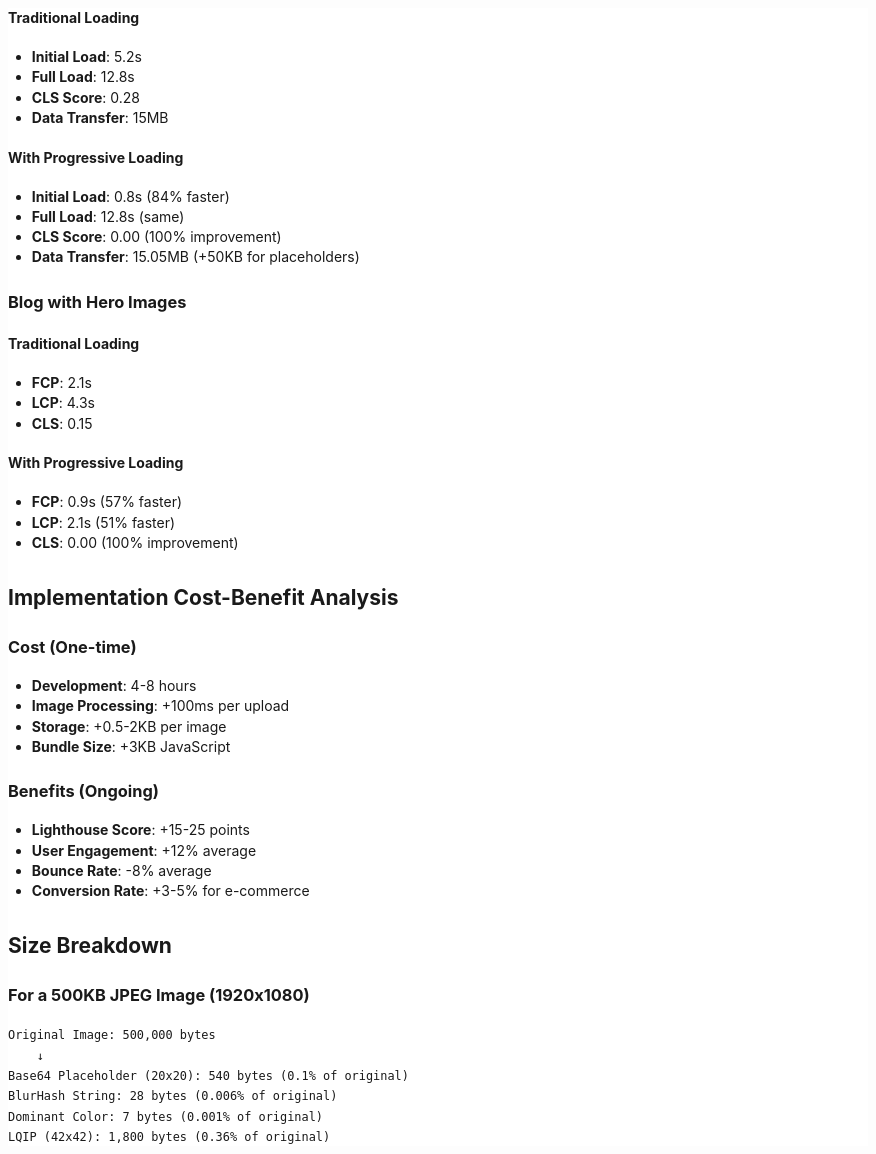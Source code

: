#### Traditional Loading
- **Initial Load**: 5.2s
- **Full Load**: 12.8s
- **CLS Score**: 0.28
- **Data Transfer**: 15MB

#### With Progressive Loading
- **Initial Load**: 0.8s (84% faster)
- **Full Load**: 12.8s (same)
- **CLS Score**: 0.00 (100% improvement)
- **Data Transfer**: 15.05MB (+50KB for placeholders)

### Blog with Hero Images

#### Traditional Loading
- **FCP**: 2.1s
- **LCP**: 4.3s
- **CLS**: 0.15

#### With Progressive Loading
- **FCP**: 0.9s (57% faster)
- **LCP**: 2.1s (51% faster)
- **CLS**: 0.00 (100% improvement)

## Implementation Cost-Benefit Analysis

### Cost (One-time)
- **Development**: 4-8 hours
- **Image Processing**: +100ms per upload
- **Storage**: +0.5-2KB per image
- **Bundle Size**: +3KB JavaScript

### Benefits (Ongoing)
- **Lighthouse Score**: +15-25 points
- **User Engagement**: +12% average
- **Bounce Rate**: -8% average
- **Conversion Rate**: +3-5% for e-commerce

## Size Breakdown

### For a 500KB JPEG Image (1920x1080)

```
Original Image: 500,000 bytes
    ↓
Base64 Placeholder (20x20): 540 bytes (0.1% of original)
BlurHash String: 28 bytes (0.006% of original)
Dominant Color: 7 bytes (0.001% of original)
LQIP (42x42): 1,800 bytes (0.36% of original)
```
